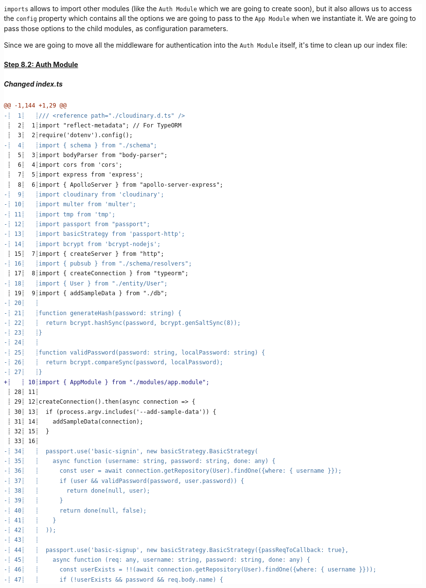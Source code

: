 
[}]: #

`imports` allows to import other modules (like the `Auth Module` which we are going to create soon), but it also allows us to access the `config` property which contains all the options we are going to pass to the `App Module` when we instantiate it.
We are going to pass those options to the child modules, as configuration parameters.

Since we are going to move all the middleware for authentication into the `Auth Module` itself, it's time to clean up our index file:

[{]: <helper> (diffStep "8.2" files="^index.ts" module="server")

#### [Step 8.2: Auth Module](https://github.com/Urigo/WhatsApp-Clone-Server/commit/671a634)

##### Changed index.ts
```diff
@@ -1,144 +1,29 @@
-┊  1┊   ┊/// <reference path="./cloudinary.d.ts" />
 ┊  2┊  1┊import "reflect-metadata"; // For TypeORM
 ┊  3┊  2┊require('dotenv').config();
-┊  4┊   ┊import { schema } from "./schema";
 ┊  5┊  3┊import bodyParser from "body-parser";
 ┊  6┊  4┊import cors from 'cors';
 ┊  7┊  5┊import express from 'express';
 ┊  8┊  6┊import { ApolloServer } from "apollo-server-express";
-┊  9┊   ┊import cloudinary from 'cloudinary';
-┊ 10┊   ┊import multer from 'multer';
-┊ 11┊   ┊import tmp from 'tmp';
-┊ 12┊   ┊import passport from "passport";
-┊ 13┊   ┊import basicStrategy from 'passport-http';
-┊ 14┊   ┊import bcrypt from 'bcrypt-nodejs';
 ┊ 15┊  7┊import { createServer } from "http";
-┊ 16┊   ┊import { pubsub } from "./schema/resolvers";
 ┊ 17┊  8┊import { createConnection } from "typeorm";
-┊ 18┊   ┊import { User } from "./entity/User";
 ┊ 19┊  9┊import { addSampleData } from "./db";
-┊ 20┊   ┊
-┊ 21┊   ┊function generateHash(password: string) {
-┊ 22┊   ┊  return bcrypt.hashSync(password, bcrypt.genSaltSync(8));
-┊ 23┊   ┊}
-┊ 24┊   ┊
-┊ 25┊   ┊function validPassword(password: string, localPassword: string) {
-┊ 26┊   ┊  return bcrypt.compareSync(password, localPassword);
-┊ 27┊   ┊}
+┊   ┊ 10┊import { AppModule } from "./modules/app.module";
 ┊ 28┊ 11┊
 ┊ 29┊ 12┊createConnection().then(async connection => {
 ┊ 30┊ 13┊  if (process.argv.includes('--add-sample-data')) {
 ┊ 31┊ 14┊    addSampleData(connection);
 ┊ 32┊ 15┊  }
 ┊ 33┊ 16┊
-┊ 34┊   ┊  passport.use('basic-signin', new basicStrategy.BasicStrategy(
-┊ 35┊   ┊    async function (username: string, password: string, done: any) {
-┊ 36┊   ┊      const user = await connection.getRepository(User).findOne({where: { username }});
-┊ 37┊   ┊      if (user && validPassword(password, user.password)) {
-┊ 38┊   ┊        return done(null, user);
-┊ 39┊   ┊      }
-┊ 40┊   ┊      return done(null, false);
-┊ 41┊   ┊    }
-┊ 42┊   ┊  ));
-┊ 43┊   ┊
-┊ 44┊   ┊  passport.use('basic-signup', new basicStrategy.BasicStrategy({passReqToCallback: true},
-┊ 45┊   ┊    async function (req: any, username: string, password: string, done: any) {
-┊ 46┊   ┊      const userExists = !!(await connection.getRepository(User).findOne({where: { username }}));
-┊ 47┊   ┊      if (!userExists && password && req.body.name) {
```

[//]: # (head-end)
[{]: <helper> (diffStep "8.2" files="modules/app.module.ts" module="server")
[{]: <helper> (diffStep "8.2" files="codegen.yml, schema.ts" module="server")
[{]: <helper> (diffStep "8.2" files="modules/auth/index.ts, modules/app.symbols.ts" module="server")
[{]: <helper> (diffStep "8.2" files="modules/auth/providers/auth.provider.ts" module="server")
[{]: <helper> (diffStep "8.2" files="modules/auth/resolvers, modules/auth/schema" module="server")
[{]: <helper> (diffStep "8.3" files="^\(?!types.d.ts$\).*" module="server")
[{]: <helper> (diffStep "8.4" files="^\(?!types.d.ts$\).*" module="server")
[{]: <helper> (diffStep "8.5" files="^\(?!types.d.ts$\).*" module="server")